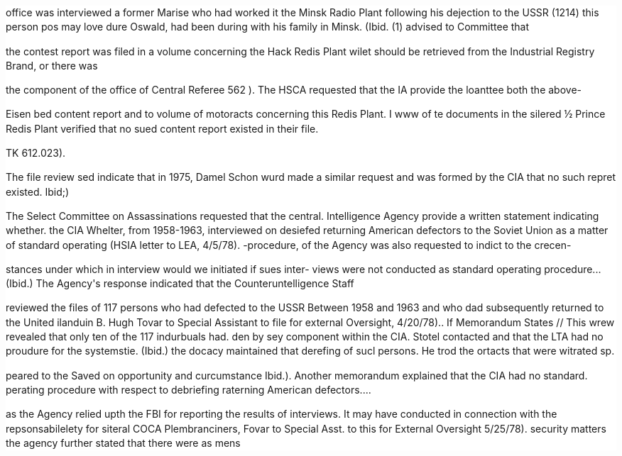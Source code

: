 office was interviewed a former Marise who had worked it the
Minsk Radio Plant following his dejection to the USSR (1214) this
person pos may love dure Oswald, had been
during
with his family in Minsk. (Ibid. (1) advised to Committee that

the contest report was filed in a volume concerning the Hack Redis Plant
wilet should be retrieved from the Industrial Registry Brand, or there was

the component of the office of Central Referee 562 ).
The HSCA requested that the IA provide the loanttee both the above-

Eisen bed content report and to volume of motoracts concerning this
Redis Plant.
I www
of te documents in the silered
½ Prince Redis Plant verified that no sued content report existed in their file.

TK 612.023).

The file review sed indicate that in 1975, Damel Schon wurd
made a similar request and was formed by the CIA that no such
repret existed. Ibid;)

The Select Committee on Assassinations requested that the central.
Intelligence Agency provide a written statement indicating whether.
the CIA
Whelter, from 1958-1963, interviewed on desiefed returning American
defectors to the Soviet Union as a matter of standard operating
(HSIA letter to LEA, 4/5/78).
-procedure, of the Agency was also requested to indict to the crecen-

stances under which in interview would we initiated if sues inter-
views were not conducted as standard operating procedure... (Ibid.)
The Agency's response indicated that the Counteruntelligence Staff

reviewed the files of 117 persons who had defected to the USSR
Between 1958 and 1963 and who dad subsequently returned to the United
ilanduin B. Hugh Tovar to Special Assistant to file for external Oversight, 4/20/78)..
If Memorandum
States // This wrew revealed that only ten of the 117 indurbuals had.
den
by sey component within the CIA.
Stotel
contacted and that the LTA had no proudure for the systemstie.
(Ibid.) the docacy maintained that
derefing of sucl persons. He trod the ortacts that were witrated sp.

peared to the Saved on opportunity and curcumstance Ibid.).
Another memorandum explained that the CIA had no standard.
perating procedure with respect to debriefing raterning American defectors....

as the Agency relied upth the FBI for reporting the results of interviews.
It may have conducted in connection with the repsonsabilelety for siteral
COCA Plembranciners, Fovar to Special Asst. to this for External Oversight 5/25/78).
security matters the agency further stated that there were as mens
